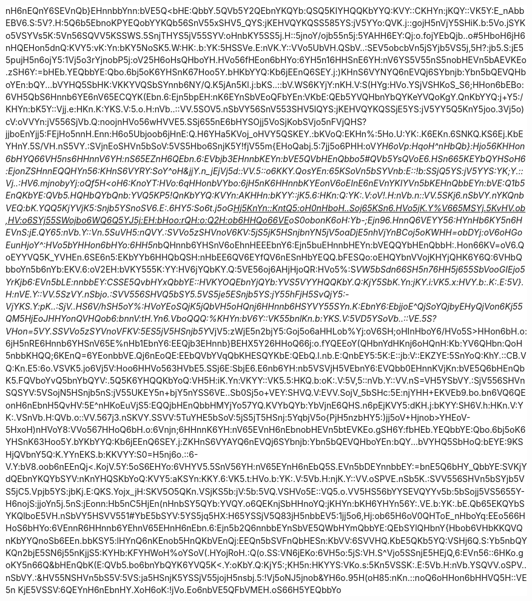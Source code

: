 nH6nEQnY6SEVnQb}EHnnbbYnn:bVE5Q<bHE:QbbY.5QVb5Y2QEbnYKQYb:QSQ5KIYHQQKbYYQ:KVY::CKHYn:jKQY::VK5Y:E_nAbbEBV6.S:5V?.H:5Q6b5EbnoKPYEQobYYKQb56SnV55xSHV5_QYS:jKEHVQYKQSS585YS:jV5YYo:QVK.j::gojH5nVjY5SHiK.b:5Vo.jSYKo5VSYVs5K:5Vn56SQVV5KSSWS.5SnjTHYS5jV55SYV:oHnbKY5SS5j.H::5jnoY/ojb55n5j:5YAHH6EY:Qj:o.fojYEbQjb..o#5HboH6jH6nHQEHon5dnQ:KVY5:vK:Yn:bKY5NoSK5.W:HK:.b:YK:5HSSVe.E:nVK.Y::VVo5UbVH.QSbV..:SEV5obcbVn5jSYjb5VS5j,5H?:jb5.S:jE55pujH5n6ojY5:1Vj5o3rYjnobP5j:oV25H6oHsQHboYH.HVo56fHEon6bHYo:6YH5n16HHSnE6YH:nV6YS5V55nS5nobHEVn5bAEVKEo.zSH6Y:=bHEb.YEQbbYE:Qbo.6bj5oK6YHSnK67Hoo5Y.bHKbYYQ:Kb6jEEnQ6SEY.j:)KHnS6VYNYQ6nEVQj6SYbnjb:Ybn5bQEVQHboYEn:bQY...bVYHQ5SbHK:VKKYVQSbSYnnb6NY/Q.K5jAn5Kl.j:bKS..::bV.WS6KYjY:nKH.V:S(HYg:HVo.YSjVSHKoS_S6;HHon6bEBo:6VH5QbS6Hnnb6YE6nV65ECQYK(Ebn.6:Ejn5bpEH:nK6EYnSbVEoQFbYEn:VKbE:QEb5YVQHbnYbQYKeYVQoKgY.QnKbYYQ:j+Y5:/KHYn:bK5Y::Vjj.e:HKn.K:YKS.V:5.o.H:nVb..::VV.5SOV5.nSbVY56SnV553SHV5lQYS:jKEHVQYKQSSjE5YS:jV5YY5Q5KnY5joo.3Vj5o)cV:oVVYn:jV556SjVb.Q:noojnHVo56wHVVE5.SSj655nE6bHYSOjj5VoSjKobSVjo5nFVjQHS?jjboEnYjj5:FEjHo5nnH.Enn:H6o5Ubjoob6jHnE:Q.H6YHa5KVoj_oHVY5QSKEY.:bKVoQ:EKHn%:5Ho.U:YK:.K6EKn.6SNKQ.KS6Ej.KbEYHnY.5S/VH.nS5VY.:SVjnEoSHVn5bSoV:5VS5Hbo6SnjK5Y!fjV55m{EHoQabj.5:7jj5o6PHH:oV*YH6oVp:HqoH^nHbQb}:Hjo56KHHon6bHYQ66VH5ns6HHnnV6YH:nS65EZnH6QEbn.6:EVbjb3EHnnbKEYn:bVE5QVbHEnQbbo5#QVb5YsQVoE6.HSn665KEYbQYHSoH6:EjonZSHnnEQQHYn56:KHnS6VYRY:SoY^oH&jjY.n_jEjVj5d::VV.5::o6KKY.QosYEn:65KSoVn5bSYVnb:E::!b:SSjQ5YS:jV5YYS:YK;Y.::Vj..:HV6.mjnobyYj:oQf5H<oH6:KnoYT:HVo:6qHHonbVYbo:6jH5nK6HHnnbKYEonV6oEInE6nEVnYKIYVn5bKEHnQbbEYn:bVE:Q1b5EnQKbYE:QVb5.HQHbQYbQnb:YVQ5KP5!QnKbYYQ:KVYn:AKHHn:bKYY::jK5.6:HKn:Q:YK:.V:oV!.H:nVb.n::VV.5SKj6.nSbVY.nYKQnbVEQ:bK.YQQ5KjYVjK5:Snjb5YSnoSV6.E:.6HY5:So6t.j5oG<Hj5KnYn::KntQ5:oH0nHboH..Soj65KSn6.HVo5jK.Y%V665MSYj.5KvHV.ob,HV:o6SYj55SWojbo6WQ6Q5YJ5j:EH:bHoo:rQH:o:Q2H:ob6HHQo66VE>oS0obonK6oH:Yb-;Ejn96.HnnQ6VEYY56:HYnHb6KY5n6HEVnS:jE.QY65:nVb.Y::Vn.5SuVH5:nQVY.:SVVo5zSHVnoV6KV:5jS5jK5HSnjbnYN5jV5oaDjE5nhVjYnBCoj5oKWHH=obDYj:oV6oHGoEunHjoY^:HVo5bYHHon6bHYo:6HH5n*bQHnnb6YHSnV6oEhnHEEEbnY6:Ejn5buEHnnbHEYn:bVEQQYbHEnQbbH:.Hon66KV=oV6.QoEYYVQ5K_YVHEn.6SE6n5:EKbYYb6HHQbQSH:nHbEE6QV6EYfQV6nESnHbYEQQ.bFESQo:oEHQYbnVVojKHYjQHK6Y6Q:6VHbQbboYn5b6nYb:EKV.6:oV2EH:bVKY555K:YY:HV6jYQbKY.Q:5VE56oj6AHjHjoQR:HVo5%:S*VW5bSdn66SH5n76HH5j655SbVooGIEjo5YrKjb6:EVn5bLE:nnbbEY:CSSE5QvbHYxQbbYE::HVKYOQEbnYjQYb:YVS5VYYHQQKbY.Q:KjY5SbK.Yn:jKY.i:VK5.x:HVY.b:.K:.E:5V}.H:nVE.Y::VV.5SzVY.nSbjo.:SVV556SHVQ5bSY5.5VS5je5ESnjb5YS:jY55hFjH5SvQjY5:-VjYKS.Y:pK..:SjV..HS6V/hSH5oY%:HVoYEoSQjK5jQbVH5oHQnj6HHnnb6HSYVY55SYn.K:EbnY6:EbjjoE^QjSoYQjbyEHyQjVon6Kj55QM5HjEoJHHYonQVHQob6:bnnV:tH.Yn6.VboQQQ:%KHYn:bV6Y::VK55bnlKn.b:YKS.V:5VD5YSoVb..::VE.5S?VHon=5VY.SSVVo5zSYVnoVFKV:5ES5jV5HSnjb5Y*VjV5:zWjE5n2bjY5:Goj5o6aHHLob%Yj:oV6SH;oHInHboY6/HVo5S>HHon6bH.o:6jH5nRE6Hnnb6YHSnV65E%nHb1EbnY6:EEQjb3EHnnb}BEHX5Y26HHoQ66j:o.fYQEEoY(QHbnYdHKnj6oHQnH:Kb:YV6QHbn:QoH5nbbKHQQ;6KEnQ=6YEonbbVE.Qj6nEoQE:EEbQVbYVqQbKHESQYKbE:QEbQ.l.nb.E:QnbEY5:5K:E::jb:V::EKZYE:5SnYoQ:KhY.::CB.VQ:Kn.E5:6o.VSVK5.jo6Vj5V:Hoo6HHVo563HVbE5.SSj6E:SbjE6.E6nb6YH:nb5VSVjH5VEbnY6:EVQbb0EHnnKVjKn:bVE5Q6bHEnQbK5.FQVboYvQ5bnYbQYV:.5Q5K6YHQQKbYoQ:VH5H:iK.Yn:VKYY::VK5.5:HKQ.b:oK:.V:5V,5::nVb.Y::VV.nS=VH5YSbVY.:SjV556SHVnSQSYV:5VSojN5HSnjb5nS:jV55UKEY5n+bjY5nYSS6VE..Sb0Sj5o+VEY:SHVQ.V:EVV.SojV_5bSHc:5E:njYHH+EKVEb9.bo.bn6VQ6QEonH6nEbnH5QvHV:5E^nHKoEuVjS5:EQQjbHEnQbbHMYjYo57YQ.KVYbQYb:YbVjnE6QHS.n6pEjKVY5:dKH.j:bKYY:SH6V.h:HKn.V:YK:.VSnVb.H:QVb.o::VV.567j3.nSKVY.SSVV:5TuYHE5bSoV:5jS5jT5HSnj:5YqbjV5o{PjH5nzbHY5:)jj5oV+Hjnob>YHEoV-5HxoH)nHVoY8:VVo567HHoQ6bH.o:6Vnjn;6HHnnK6YH:nV65EVnH6nEbnobHEVn5btEVKEo.gSH6Y:fbHEb.YEQbbYE:Qbo.6bj5oK6YHSnK63Hoo5Y.bYKbYYQ:Kb6jEEnQ6SEY.j:ZKHnS6VYAYQ6nEVQj6SYbnjb:Ybn5bQEVQHboYEn:bQY...bVYHQ5SbHoQ:bEYE:9KSHjQVbnY5Q:K.YYnEKS.b:KKVYY:S0=H5nj6o.::6-V.Y:bV8.oob6nEEnQj<.KojV.5Y:5oS6EHYo:6VHYV5.5SnV56YH:nV65EYnH6nEbQ5S.EVn5bDEYnnbbEY:=bnE5Q6bHY_QbbYE:SVKjYdQEbnYKQYbSYV:nKnYHQSKbYoQ:KVY5:aKSYn:KKY.6:VK5.t:HVo.b:YK:.V:5Vb.H:njK.Y::VV.oSPVE.nSb5K.:SVV556SHVn5bSYjb5VS5jC5.Vpjb5YS:jbKj.E:QKS.Yojx_jH:SKV5O5QKn.VSjKS5b:jV:5b:5VQ.VSHVo5E::VQ5.o.VV5HS56bYYSEVQYYv5b:5bSojj5VS5655Y-H6nojS:jjoYn5j.5nS:jEonn:Hb5nC5HjEn(nHnbSY5QYb:YVQY.o6QEKnjSbHHnoYQ:jKHYn:bKH6YHYn56Y:.VE.b:YK:.bE.Qb65EKQYbSYKQlboE5VH.nSbVY5HSVV551#YbE5bSYV:5YS5jq5HX:H65YSSjV5Q83jH5nbbEV5:1jj5o6,Hj:ob65H6oV0QHToE_nHboYq:EEo566HHoS6bHYo:6VEnnR6HHnnb6YEhnV65EHnH6nEbn.6:Ejn5b2Q6nnbbEYnSbVE5QWbHYmQbbYE:QEbSYlQHbnY{Hbob6VHbKKQVQnKbYYQnoSb6EEn.bbKSY5:lHYnQ6nKEnob5HnQKbVEnQj:EEQn5bSVFnQbHESn:KbVV:6SVVHQ.KbE5QKb5YQ:VSHj6Q.S:Yb5nbQYKQn2bjE5SN6j55nKjjS5:KYHb:KFYHWoH%oYSoV(.HYojRoH.:Q(o.SS:VN6jEKo:6VH5o:5jS:VH.S^Vjo5SSnjE5HEjQ,6:EVn56::6HKo.goKY5n66Q&bHEnQbK(E:QVb5.bo6bnYbQYK6YVQ5K<.Y:oKbY.Q:KjY5:;KH5n:HKYYS:VKo.s:5Kn5VSSK:.E:5Vb.H:nVb.YSQVV.oSPV..nSbVY.:&HV55NSHVn5bS5V:5VS:ja5HSnjK5YSSjV55jojH5nsbj.5:!Vj5oNJ5jnob&YH6o.95H(oH85:nKn.::noQ6oHHon6bHHVQ5H::VE5n KjE5VSSV:6QEYnH6nEbnHY.XoH6oK:!jVo.Eo6nbVE5QFbVMEH.oS66H5YEQbbYo